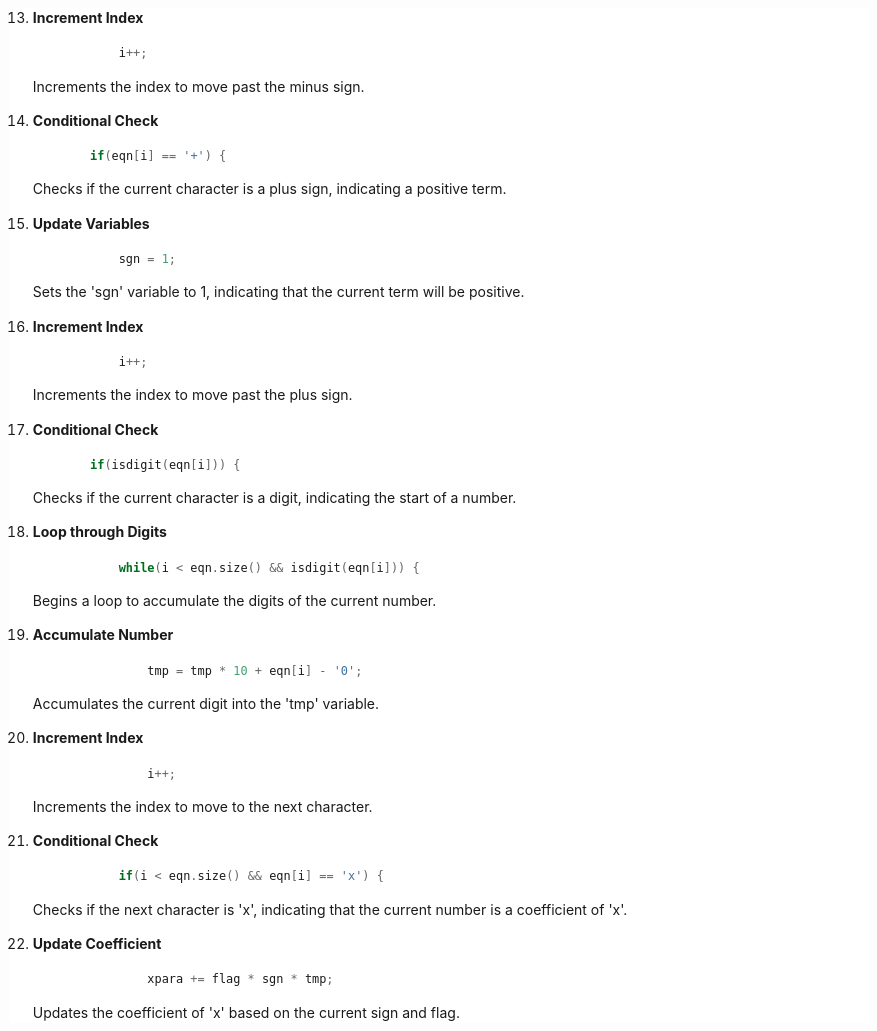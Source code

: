 13. **Increment Index**
	```cpp
	            i++;
	```
	Increments the index to move past the minus sign.

14. **Conditional Check**
	```cpp
	        if(eqn[i] == '+') {
	```
	Checks if the current character is a plus sign, indicating a positive term.

15. **Update Variables**
	```cpp
	            sgn = 1;
	```
	Sets the 'sgn' variable to 1, indicating that the current term will be positive.

16. **Increment Index**
	```cpp
	            i++;
	```
	Increments the index to move past the plus sign.

17. **Conditional Check**
	```cpp
	        if(isdigit(eqn[i])) {
	```
	Checks if the current character is a digit, indicating the start of a number.

18. **Loop through Digits**
	```cpp
	            while(i < eqn.size() && isdigit(eqn[i])) {
	```
	Begins a loop to accumulate the digits of the current number.

19. **Accumulate Number**
	```cpp
	                tmp = tmp * 10 + eqn[i] - '0';
	```
	Accumulates the current digit into the 'tmp' variable.

20. **Increment Index**
	```cpp
	                i++;
	```
	Increments the index to move to the next character.

21. **Conditional Check**
	```cpp
	            if(i < eqn.size() && eqn[i] == 'x') {
	```
	Checks if the next character is 'x', indicating that the current number is a coefficient of 'x'.

22. **Update Coefficient**
	```cpp
	                xpara += flag * sgn * tmp;
	```
	Updates the coefficient of 'x' based on the current sign and flag.
